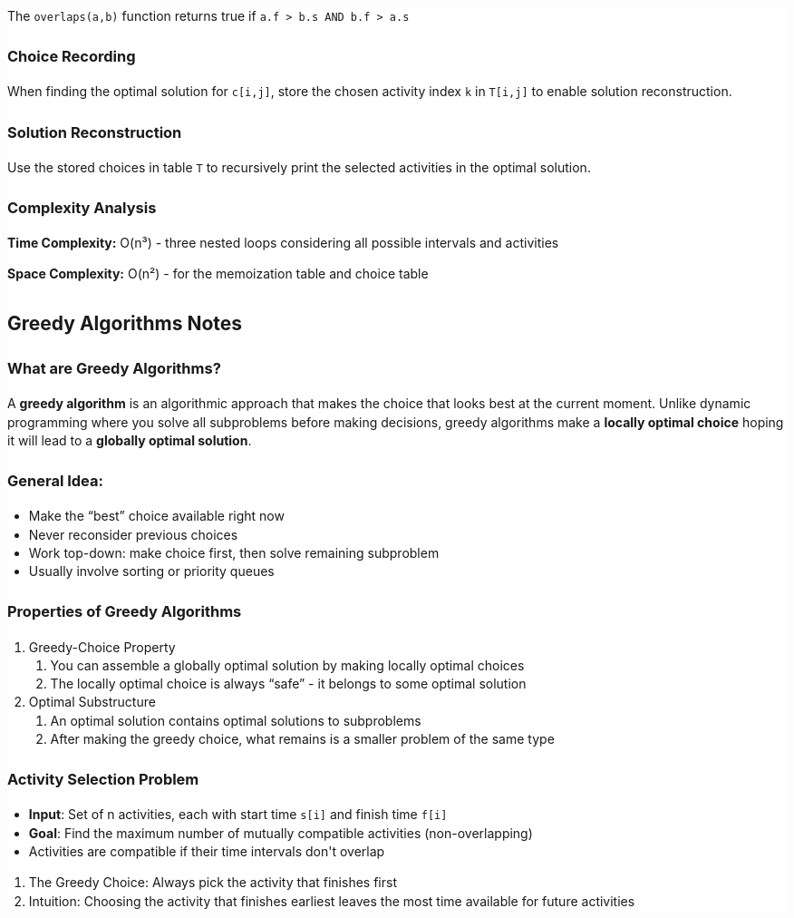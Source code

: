 The `overlaps(a,b)` function returns true if `a.f > b.s AND b.f > a.s`

### **Choice Recording**

When finding the optimal solution for `c[i,j]`, store the chosen activity index `k` in `T[i,j]` to enable solution reconstruction.

### **Solution Reconstruction**

Use the stored choices in table `T` to recursively print the selected activities in the optimal solution.

### Complexity Analysis

**Time Complexity:** O(n³) - three nested loops considering all possible intervals and activities

**Space Complexity:** O(n²) - for the memoization table and choice table

## Greedy Algorithms Notes

### What are Greedy Algorithms?

A **greedy algorithm** is an algorithmic approach that makes the choice that looks best at the current moment. Unlike dynamic programming where you solve all subproblems before making decisions, greedy algorithms make a **locally optimal choice** hoping it will lead to a **globally optimal solution**.

### General Idea:

- Make the “best” choice available right now
- Never reconsider previous choices
- Work top-down: make choice first, then solve remaining subproblem
- Usually involve sorting or priority queues

### Properties of Greedy Algorithms

1. Greedy-Choice Property
    1. You can assemble a globally optimal solution by making locally optimal choices
    2. The locally optimal choice is always “safe” - it belongs to some optimal solution
2. Optimal Substructure
    1. An optimal solution contains optimal solutions to subproblems
    2. After making the greedy choice, what remains is a smaller problem of the same type

### Activity Selection Problem

- **Input**: Set of n activities, each with start time `s[i]` and finish time `f[i]`
- **Goal**: Find the maximum number of mutually compatible activities (non-overlapping)
- Activities are compatible if their time intervals don't overlap

1. The Greedy Choice: Always pick the activity that finishes first
2. Intuition: Choosing the activity that finishes earliest leaves the most time available for future activities
